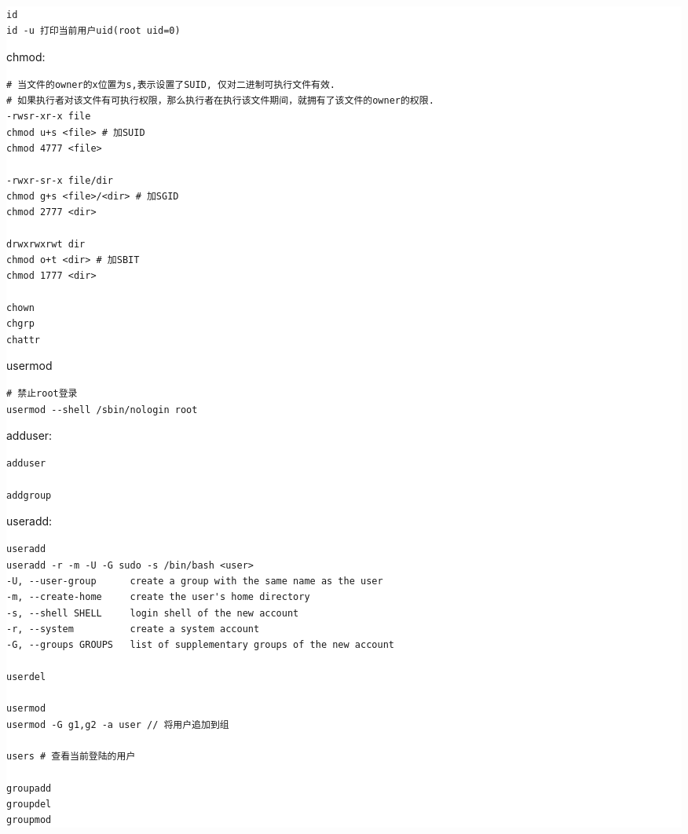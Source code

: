     id
    id -u 打印当前用户uid(root uid=0)

chmod:

    # 当文件的owner的x位置为s,表示设置了SUID, 仅对二进制可执行文件有效.
    # 如果执行者对该文件有可执行权限，那么执行者在执行该文件期间，就拥有了该文件的owner的权限.
    -rwsr-xr-x file
    chmod u+s <file> # 加SUID
    chmod 4777 <file>

    -rwxr-sr-x file/dir
    chmod g+s <file>/<dir> # 加SGID
    chmod 2777 <dir>

    drwxrwxrwt dir
    chmod o+t <dir> # 加SBIT
    chmod 1777 <dir>

    chown
    chgrp
    chattr

usermod

    # 禁止root登录
    usermod --shell /sbin/nologin root

adduser:

    adduser 

    addgroup

useradd:

    useradd
    useradd -r -m -U -G sudo -s /bin/bash <user>
    -U, --user-group      create a group with the same name as the user
    -m, --create-home     create the user's home directory
    -s, --shell SHELL     login shell of the new account
    -r, --system          create a system account
    -G, --groups GROUPS   list of supplementary groups of the new account

    userdel

    usermod
    usermod -G g1,g2 -a user // 将用户追加到组

    users # 查看当前登陆的用户

    groupadd
    groupdel
    groupmod
